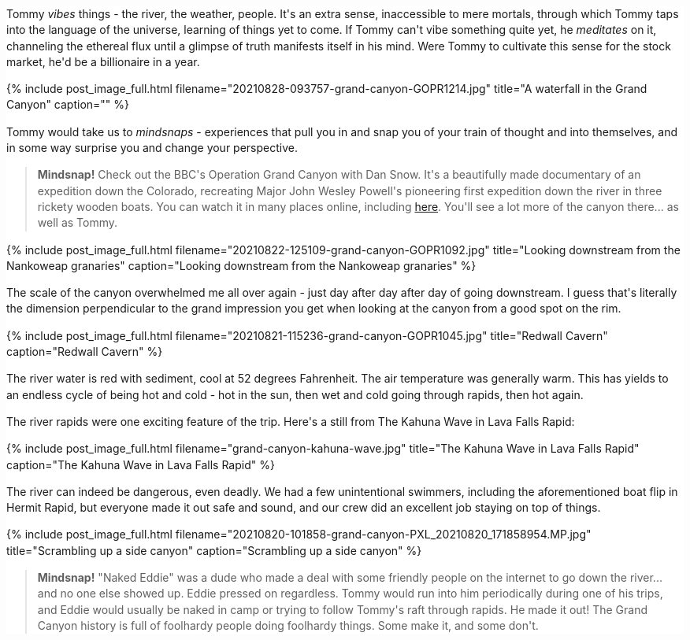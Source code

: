 Tommy _vibes_ things - the river, the weather, people. It's an extra sense, inaccessible to mere mortals, through which Tommy taps into the language of the universe, learning of things yet to come. If Tommy can't vibe something quite yet, he _meditates_ on it, channeling the ethereal flux until a glimpse of truth manifests itself in his mind. Were Tommy to cultivate this sense for the stock market, he'd be a billionaire in a year.

{% include post_image_full.html
   filename="20210828-093757-grand-canyon-GOPR1214.jpg"
   title="A waterfall in the Grand Canyon"
   caption="" %}

Tommy would take us to _mindsnaps_ - experiences that pull you in and snap you of your train of thought and into themselves, and in some way surprise you and change your perspective.

> **Mindsnap!** Check out the BBC's Operation Grand Canyon with Dan Snow. It's a beautifully made documentary of an expedition down the Colorado, recreating Major John Wesley Powell's pioneering first expedition down the river in three rickety wooden boats. You can watch it in many places online, including [here](https://www.amazon.com/Operation-Grand-Canyon-Dan-Snow/dp/B06Y44H5JM). You'll see a lot more of the canyon there... as well as Tommy.

{% include post_image_full.html
   filename="20210822-125109-grand-canyon-GOPR1092.jpg"
   title="Looking downstream from the Nankoweap granaries"
   caption="Looking downstream from the Nankoweap granaries" %}

The scale of the canyon overwhelmed me all over again - just day after day after day of going downstream. I guess that's literally the dimension perpendicular to the grand impression you get when looking at the canyon from a good spot on the rim.

{% include post_image_full.html
   filename="20210821-115236-grand-canyon-GOPR1045.jpg"
   title="Redwall Cavern"
   caption="Redwall Cavern" %}

The river water is red with sediment, cool at 52 degrees Fahrenheit. The air temperature was generally warm. This has yields to an endless cycle of being hot and cold - hot in the sun, then wet and cold going through rapids, then hot again.

The river rapids were one exciting feature of the trip. Here's a still from The Kahuna Wave in Lava Falls Rapid:

{% include post_image_full.html
   filename="grand-canyon-kahuna-wave.jpg"
   title="The Kahuna Wave in Lava Falls Rapid"
   caption="The Kahuna Wave in Lava Falls Rapid" %}

The river can indeed be dangerous, even deadly. We had a few unintentional swimmers, including the aforementioned boat flip in Hermit Rapid, but everyone made it out safe and sound, and our crew did an excellent job staying on top of things.

{% include post_image_full.html
   filename="20210820-101858-grand-canyon-PXL_20210820_171858954.MP.jpg"
   title="Scrambling up a side canyon"
   caption="Scrambling up a side canyon" %}

> **Mindsnap!** "Naked Eddie" was a dude who made a deal with some friendly people on the internet to go down the river... and no one else showed up. Eddie pressed on regardless. Tommy would run into him periodically during one of his trips, and Eddie would usually be naked in camp or trying to follow Tommy's raft through rapids. He made it out! The Grand Canyon history is full of foolhardy people doing foolhardy things. Some make it, and some don't.
